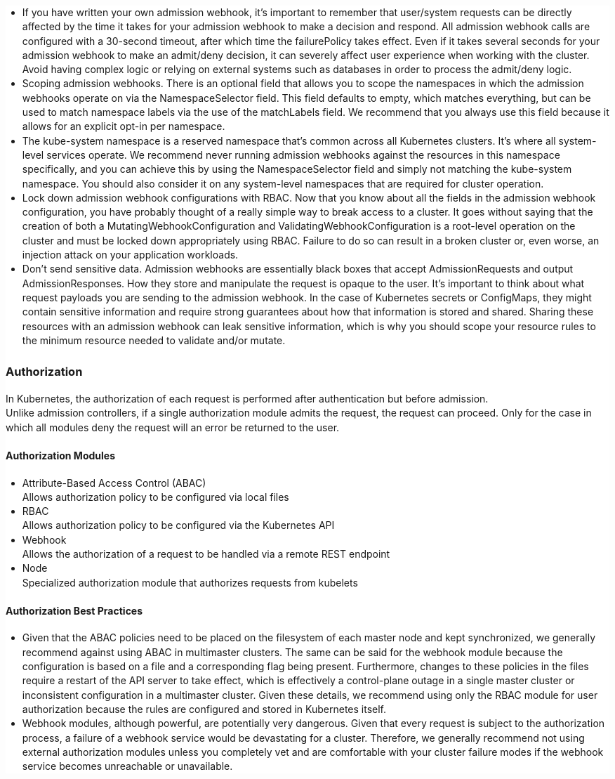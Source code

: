 - If you have written your own admission webhook, it’s important to remember that user/system requests can be directly affected by the time it takes for your admission webhook to make a decision and respond. All admission webhook calls are configured with a 30-second timeout, after which time the failurePolicy takes effect. Even if it takes several seconds for your admission webhook to make an admit/deny decision, it can severely affect user experience when working with the cluster. Avoid having complex logic or relying on external systems such as databases in order to process the admit/deny logic.  
- Scoping admission webhooks. There is an optional field that allows you to scope the namespaces in which the admission webhooks operate on via the NamespaceSelector field. This field defaults to empty, which matches everything, but can be used to match namespace labels via the use of the matchLabels field. We recommend that you always use this field because it allows for an explicit opt-in per namespace.  
- The kube-system namespace is a reserved namespace that’s common across all Kubernetes clusters. It’s where all system-level services operate. We recommend never running admission webhooks against the resources in this namespace specifically, and you can achieve this by using the NamespaceSelector field and simply not matching the kube-system namespace. You should also consider it on any system-level namespaces that are required for cluster operation.  
- Lock down admission webhook configurations with RBAC. Now that you know about all the fields in the admission webhook configuration, you have probably thought of a really simple way to break access to a cluster. It goes without saying that the creation of both a MutatingWebhookConfiguration and ValidatingWebhookConfiguration is a root-level operation on the cluster and must be locked down appropriately using RBAC. Failure to do so can result in a broken cluster or, even worse, an injection attack on your application workloads.  
- Don’t send sensitive data. Admission webhooks are essentially black boxes that accept AdmissionRequests and output AdmissionResponses. How they store and manipulate the request is opaque to the user. It’s important to think about what request payloads you are sending to the admission webhook. In the case of Kubernetes secrets or ConfigMaps, they might contain sensitive information and require strong guarantees about how that information is stored and shared. Sharing these resources with an admission webhook can leak sensitive information, which is why you should scope your resource rules to the minimum resource needed to validate and/or mutate.  


### Authorization
In Kubernetes, the authorization of each request is performed after authentication but before admission.  
Unlike admission controllers, if a single authorization module admits the request, the request can proceed. Only for the case in which all modules deny the request will an error be returned to the user.  

#### Authorization Modules  
- Attribute-Based Access Control (ABAC)  
Allows authorization policy to be configured via local files  
- RBAC  
Allows authorization policy to be configured via the Kubernetes API  
- Webhook  
Allows the authorization of a request to be handled via a remote REST endpoint  
- Node  
Specialized authorization module that authorizes requests from kubelets  

#### Authorization Best Practices

- Given that the ABAC policies need to be placed on the filesystem of each master node and kept synchronized, we generally recommend against using ABAC in multimaster clusters. The same can be said for the webhook module because the configuration is based on a file and a corresponding flag being present. Furthermore, changes to these policies in the files require a restart of the API server to take effect, which is effectively a control-plane outage in a single master cluster or inconsistent configuration in a multimaster cluster. Given these details, we recommend using only the RBAC module for user authorization because the rules are configured and stored in Kubernetes itself.  
- Webhook modules, although powerful, are potentially very dangerous. Given that every request is subject to the authorization process, a failure of a webhook service would be devastating for a cluster. Therefore, we generally recommend not using external authorization modules unless you completely vet and are comfortable with your cluster failure modes if the webhook service becomes unreachable or unavailable.  
